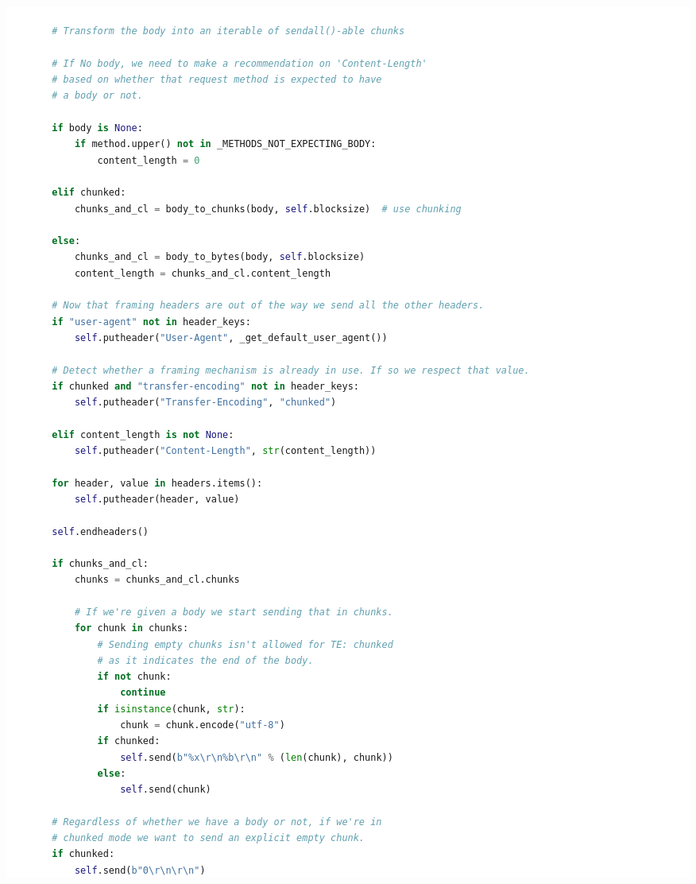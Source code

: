 ```python

        # Transform the body into an iterable of sendall()-able chunks

        # If No body, we need to make a recommendation on 'Content-Length'
        # based on whether that request method is expected to have
        # a body or not.

        if body is None:
            if method.upper() not in _METHODS_NOT_EXPECTING_BODY:
                content_length = 0

        elif chunked:
            chunks_and_cl = body_to_chunks(body, self.blocksize)  # use chunking

        else:
            chunks_and_cl = body_to_bytes(body, self.blocksize)
            content_length = chunks_and_cl.content_length

        # Now that framing headers are out of the way we send all the other headers.
        if "user-agent" not in header_keys:
            self.putheader("User-Agent", _get_default_user_agent())

        # Detect whether a framing mechanism is already in use. If so we respect that value.
        if chunked and "transfer-encoding" not in header_keys:
            self.putheader("Transfer-Encoding", "chunked")

        elif content_length is not None:
            self.putheader("Content-Length", str(content_length))

        for header, value in headers.items():
            self.putheader(header, value)

        self.endheaders()

        if chunks_and_cl:
            chunks = chunks_and_cl.chunks

            # If we're given a body we start sending that in chunks.
            for chunk in chunks:
                # Sending empty chunks isn't allowed for TE: chunked
                # as it indicates the end of the body.
                if not chunk:
                    continue
                if isinstance(chunk, str):
                    chunk = chunk.encode("utf-8")
                if chunked:
                    self.send(b"%x\r\n%b\r\n" % (len(chunk), chunk))
                else:
                    self.send(chunk)

        # Regardless of whether we have a body or not, if we're in
        # chunked mode we want to send an explicit empty chunk.
        if chunked:
            self.send(b"0\r\n\r\n")

```
